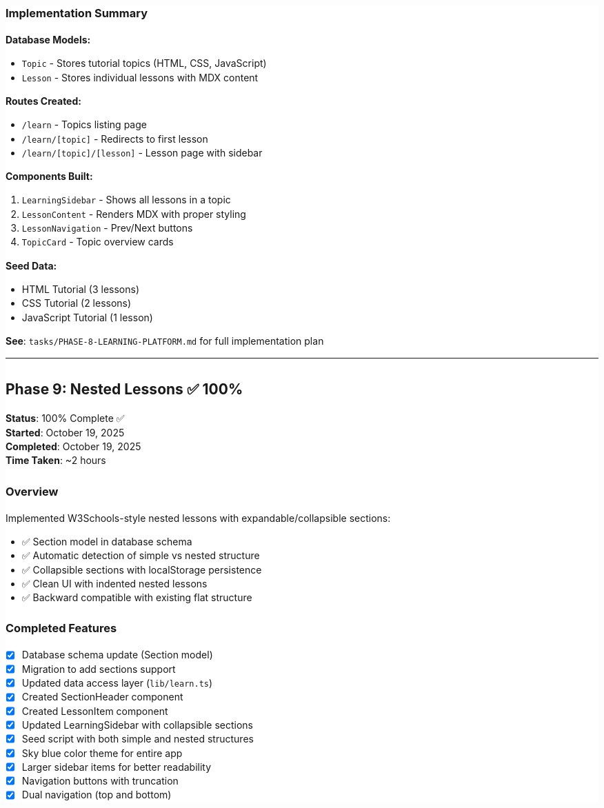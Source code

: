 ### Implementation Summary

**Database Models:**
- `Topic` - Stores tutorial topics (HTML, CSS, JavaScript)
- `Lesson` - Stores individual lessons with MDX content

**Routes Created:**
- `/learn` - Topics listing page
- `/learn/[topic]` - Redirects to first lesson
- `/learn/[topic]/[lesson]` - Lesson page with sidebar

**Components Built:**
1. `LearningSidebar` - Shows all lessons in a topic
2. `LessonContent` - Renders MDX with proper styling
3. `LessonNavigation` - Prev/Next buttons
4. `TopicCard` - Topic overview cards

**Seed Data:**
- HTML Tutorial (3 lessons)
- CSS Tutorial (2 lessons)
- JavaScript Tutorial (1 lesson)

**See**: `tasks/PHASE-8-LEARNING-PLATFORM.md` for full implementation plan

---

## Phase 9: Nested Lessons ✅ 100%

**Status**: 100% Complete ✅  
**Started**: October 19, 2025  
**Completed**: October 19, 2025  
**Time Taken**: ~2 hours

### Overview
Implemented W3Schools-style nested lessons with expandable/collapsible sections:
- ✅ Section model in database schema
- ✅ Automatic detection of simple vs nested structure
- ✅ Collapsible sections with localStorage persistence
- ✅ Clean UI with indented nested lessons
- ✅ Backward compatible with existing flat structure

### Completed Features
- [x] Database schema update (Section model)
- [x] Migration to add sections support
- [x] Updated data access layer (`lib/learn.ts`)
- [x] Created SectionHeader component
- [x] Created LessonItem component
- [x] Updated LearningSidebar with collapsible sections
- [x] Seed script with both simple and nested structures
- [x] Sky blue color theme for entire app
- [x] Larger sidebar items for better readability
- [x] Navigation buttons with truncation
- [x] Dual navigation (top and bottom)
